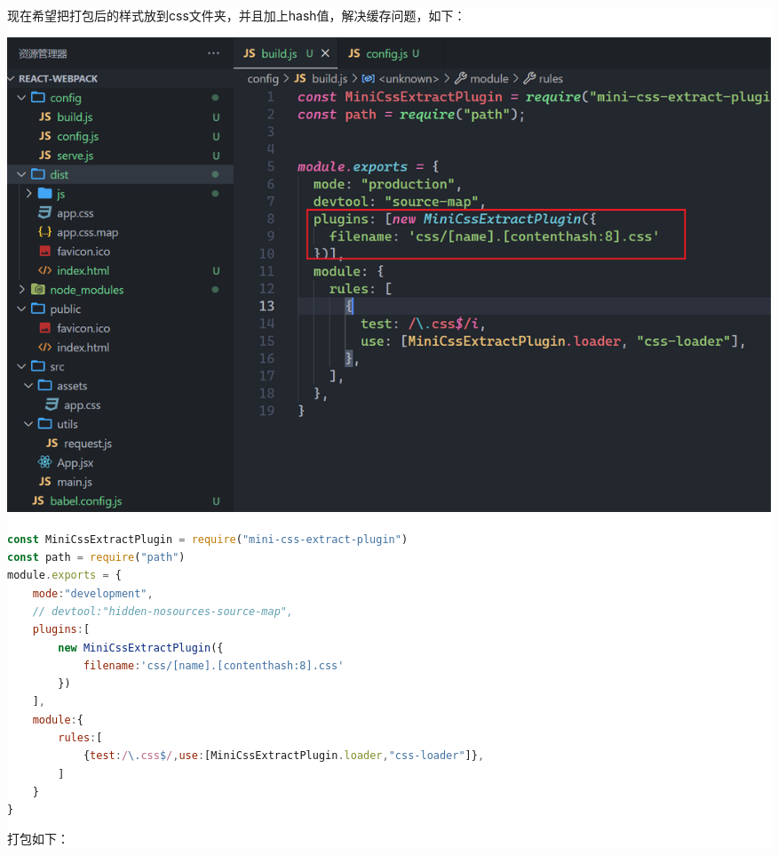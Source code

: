 现在希望把打包后的样式放到css文件夹，并且加上hash值，解决缓存问题，如下：

![1689732146952](./assets/1689732146952.png)

```js
const MiniCssExtractPlugin = require("mini-css-extract-plugin")
const path = require("path")
module.exports = {
    mode:"development",
    // devtool:"hidden-nosources-source-map",
    plugins:[
        new MiniCssExtractPlugin({
            filename:'css/[name].[contenthash:8].css'
        })
    ],
    module:{
        rules:[
            {test:/\.css$/,use:[MiniCssExtractPlugin.loader,"css-loader"]},
        ]
    }
}
```



打包如下：
